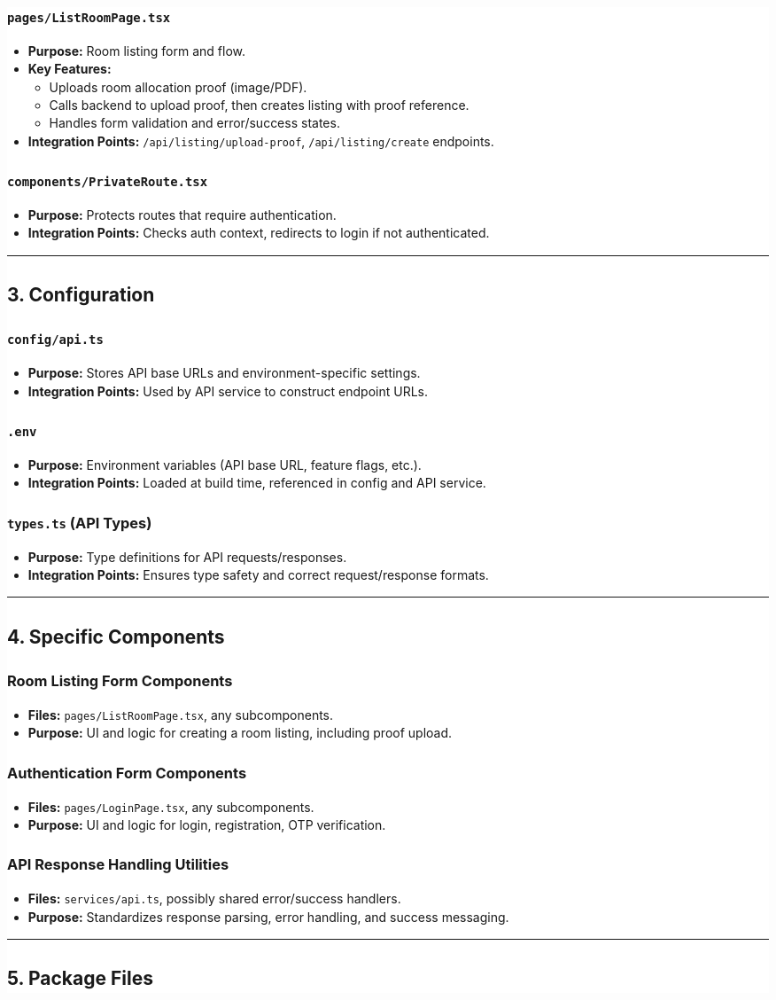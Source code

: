 ### `pages/ListRoomPage.tsx`
- **Purpose:** Room listing form and flow.
- **Key Features:**
  - Uploads room allocation proof (image/PDF).
  - Calls backend to upload proof, then creates listing with proof reference.
  - Handles form validation and error/success states.
- **Integration Points:** `/api/listing/upload-proof`, `/api/listing/create` endpoints.

### `components/PrivateRoute.tsx`
- **Purpose:** Protects routes that require authentication.
- **Integration Points:** Checks auth context, redirects to login if not authenticated.

---

## 3. Configuration

### `config/api.ts`
- **Purpose:** Stores API base URLs and environment-specific settings.
- **Integration Points:** Used by API service to construct endpoint URLs.

### `.env`
- **Purpose:** Environment variables (API base URL, feature flags, etc.).
- **Integration Points:** Loaded at build time, referenced in config and API service.

### `types.ts` (API Types)
- **Purpose:** Type definitions for API requests/responses.
- **Integration Points:** Ensures type safety and correct request/response formats.

---

## 4. Specific Components

### Room Listing Form Components
- **Files:** `pages/ListRoomPage.tsx`, any subcomponents.
- **Purpose:** UI and logic for creating a room listing, including proof upload.

### Authentication Form Components
- **Files:** `pages/LoginPage.tsx`, any subcomponents.
- **Purpose:** UI and logic for login, registration, OTP verification.

### API Response Handling Utilities
- **Files:** `services/api.ts`, possibly shared error/success handlers.
- **Purpose:** Standardizes response parsing, error handling, and success messaging.

---

## 5. Package Files
